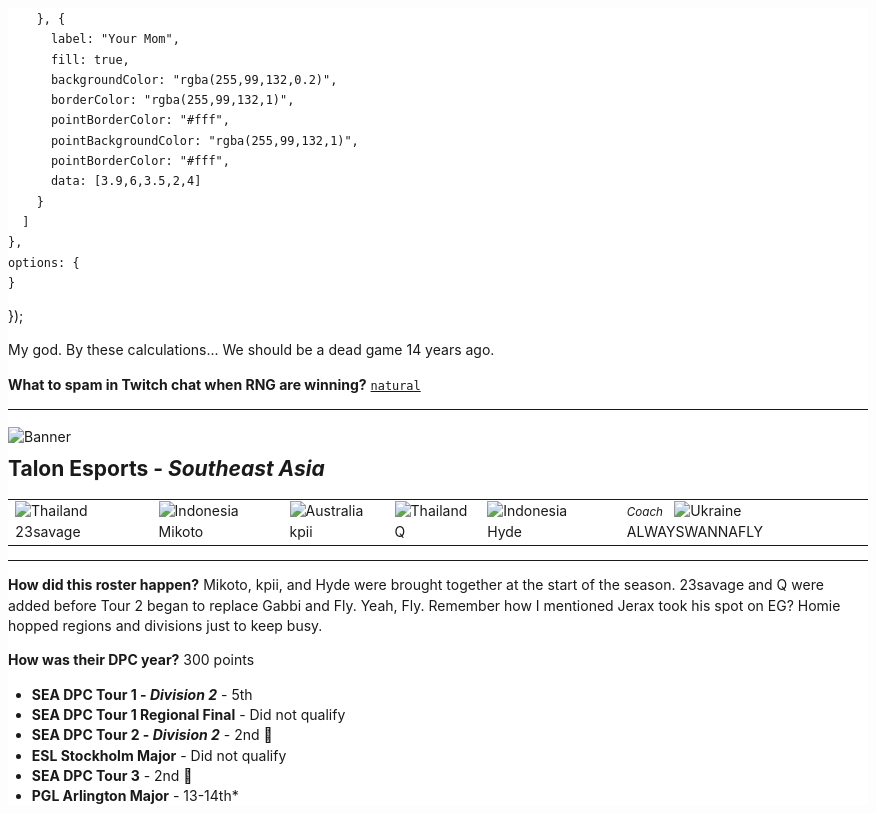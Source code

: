         }, {
          label: "Your Mom",
          fill: true,
          backgroundColor: "rgba(255,99,132,0.2)",
          borderColor: "rgba(255,99,132,1)",
          pointBorderColor: "#fff",
          pointBackgroundColor: "rgba(255,99,132,1)",
          pointBorderColor: "#fff",
          data: [3.9,6,3.5,2,4]
        }
      ]
    },
    options: {
    }
});
</script>

My god. By these calculations... We should be a dead game 14 years ago.

**What to spam in Twitch chat when RNG are winning?** <code><a href="https://www.reddit.com/r/DotA2/comments/wpown1/hoping_to_share_some_insights_about_chinese_teams/#:~:text=chat%20would%20be%20spamming%20'natural'%20regardless">natural</a></code>

<hr style="margin-bottom: 1.2em;">
<p style="margin: 0.5em 0;"><img src="./../../../img/ti11teams/talon.jpg" alt="Banner"></p>
<h2 style="margin: 0.25em 0;">Talon Esports - <i>Southeast Asia</i></h2>
<table>
  <tbody><tr>
    <td><img src="../../../img/assets/blank.gif" class="flag flag-th" title="Thailand" alt="Thailand">23savage</td>
    <td><img src="../../../img/assets/blank.gif" class="flag flag-id" title="Indonesia" alt="Indonesia">Mikoto</td> 
    <td><img src="../../../img/assets/blank.gif" class="flag flag-au" title="Australia" alt="Australia">kpii</td>
    <td><img src="../../../img/assets/blank.gif" class="flag flag-th" title="Thailand" alt="Thailand">Q</td>
    <td><img src="../../../img/assets/blank.gif" class="flag flag-id" title="Indonesia" alt="Indonesia">Hyde</td> 
    <td>&nbsp;</td>
    <td><i style="font-size: smaller;">Coach</i>&nbsp;&nbsp;&nbsp;<img src="../../../img/assets/blank.gif" class="flag flag-ua" title="Ukraine" alt="Ukraine">ALWAYSWANNAFLY</td></tr>
   </tbody>
</table>
<hr style="margin: 0.5em 0;">

**How did this roster happen?** Mikoto, kpii, and Hyde were brought together at the start of the season. 23savage and Q were added before Tour 2 began to replace Gabbi and Fly. Yeah, Fly. Remember how I mentioned Jerax took his spot on EG? Homie hopped regions and divisions just to keep busy.

**How was their DPC year?** 300 points

* **SEA DPC Tour 1 - _Division 2_** - 5th
* **SEA DPC Tour 1 Regional Final** - Did not qualify
* **SEA DPC Tour 2 - _Division 2_** - 2nd 🥈
* **ESL Stockholm Major** - Did not qualify
* **SEA DPC Tour 3** - 2nd 🥈
* **PGL Arlington Major** - 13-14th*
